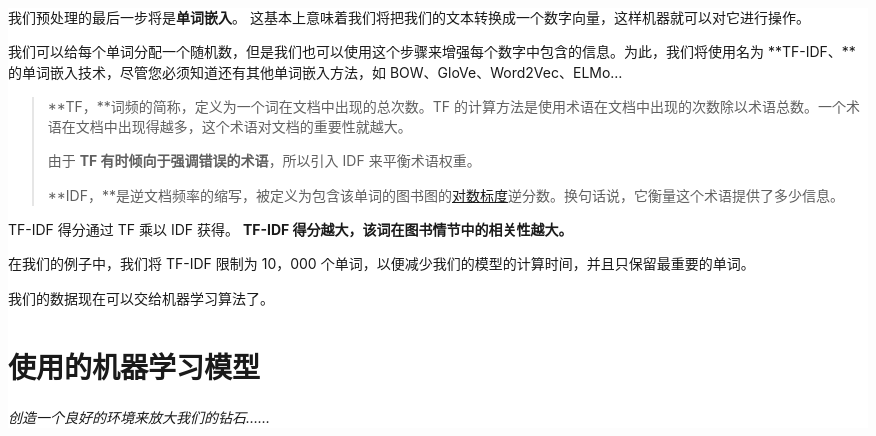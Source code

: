 我们预处理的最后一步将是**单词嵌入**。
这基本上意味着我们将把我们的文本转换成一个数字向量，这样机器就可以对它进行操作。

我们可以给每个单词分配一个随机数，但是我们也可以使用这个步骤来增强每个数字中包含的信息。为此，我们将使用名为 **TF-IDF、**的单词嵌入技术，尽管您必须知道还有其他单词嵌入方法，如 BOW、GloVe、Word2Vec、ELMo…

> **TF，**词频的简称，定义为一个词在文档中出现的总次数。TF 的计算方法是使用术语在文档中出现的次数除以术语总数。一个术语在文档中出现得越多，这个术语对文档的重要性就越大。
> 
> 由于 **TF 有时倾向于强调错误的术语**，所以引入 IDF 来平衡术语权重。
> 
> **IDF，**是逆文档频率的缩写，被定义为包含该单词的图书图的[对数标度](https://en.wikipedia.org/wiki/Logarithmic_scale)逆分数。换句话说，它衡量这个术语提供了多少信息。

TF-IDF 得分通过 TF 乘以 IDF 获得。
**TF-IDF 得分越大，该词在图书情节中的相关性越大。**

在我们的例子中，我们将 TF-IDF 限制为 10，000 个单词，以便减少我们的模型的计算时间，并且只保留最重要的单词。

我们的数据现在可以交给机器学习算法了。

# 使用的机器学习模型

*创造一个良好的环境来放大我们的钻石……*
